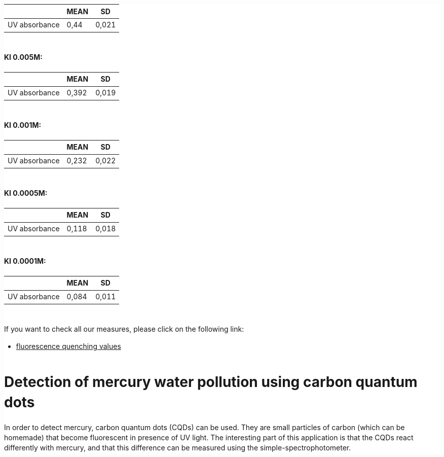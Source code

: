 |               | MEAN | SD    |
| ------------- | ---- | ----- |
| UV absorbance | 0,44 | 0,021 |

#

#### KI 0.005M:

|               | MEAN  | SD    |
| ------------- | ----- | ----- |
| UV absorbance | 0,392 | 0,019 |

#

#### KI 0.001M:

|               | MEAN  | SD    |
| ------------- | ----- | ----- |
| UV absorbance | 0,232 | 0,022 |

#

#### KI 0.0005M:

|               | MEAN  | SD    |
| ------------- | ----- | ----- |
| UV absorbance | 0,118 | 0,018 |

#

#### KI 0.0001M:

|               | MEAN  | SD    |
| ------------- | ----- | ----- |
| UV absorbance | 0,084 | 0,011 |

#

If you want to check all our measures, please click on the following link:

- [fluorescence quenching values](fluorescence-quenching-values/README.md)

# Detection of mercury water pollution using carbon quantum dots

In order to detect mercury, carbon quantum dots (CQDs) can be used. They are small particles of carbon (which can be homemade) that become fluorescent in presence of UV light.
The interesting part of this application is that the CQDs react differently with mercury, and that this difference can be measured using the simple-spectrophotometer.
